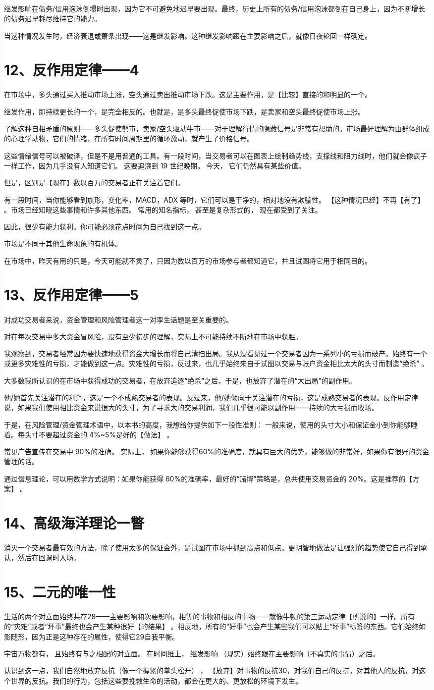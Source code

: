 继发影响在债务/信用泡沫倒塌时出现，因为它不可避免地迟早要出现。最终，历史上所有的债务/信用泡沫都倒在自己身上，因为不断增长的债务迟早耗尽维持它的能力。 

当这种情况发生时，经济衰退或萧条出现——这是继发影响。这种继发影响跟在主要影响之后，就像日夜轮回一样确定。

# 12、反作用定律——4
在市场中，多头通过买入推动市场上涨，空头通过卖出推动市场下跌。这是主要作用，是【比较】直接的和明显的一个。

继发作用，即持续更长的一个，是完全相反的。也就是，是多头最终促使市场下跌，是卖家和空头最终促使市场上涨。

了解这种自相矛盾的原则——多头促使熊市，卖家/空头驱动牛市——对于理解行情的隐藏信号是非常有帮助的。市场最好理解为由群体组成的心理学动物，它们的情绪，在所有时间周期里的循环激动，就产生了价格信号。 

这些情绪信号可以被破译，但是不是用普通的工具。有一段时间，当交易者可以在图表上绘制趋势线，支撑线和阻力线时，他们就会像疯子一样工作，因为几乎没有人知道它们。 这要追溯到 19 世纪晚期。 今天， 它们仍然具有某些价值。

但是，区别是【现在】数以百万的交易者正在关注着它们。 

有一段时间，当你能够看到旗形，变化率，MACD，ADX 等时，它们可以是干净的，相对地没有欺骗性。 【这种情况已经】不再【有了】 。市场已经知晓这些事情和许多其他东西。 常用的知名指标， 甚至是复杂形式的， 现在都受到了关注。

因此，很少有能力获利。你可能必须花点时间为自己找到这一点。 

市场是不同于其他生命现象的有机体。

在市场中，昨天有用的只是，今天可能就不灵了，只因为数以百万的市场参与者都知道它，并且试图将它用于相同目的。 


# 13、反作用定律——5 
对成功交易者来说，资金管理和风险管理者这一对孪生话题是至关重要的。

对在每次交易中多大资金冒风险，没有至少初步的理解，实际上不可能持续不断地在市场中获胜。

我观察到，交易者经常因为要快速地获得资金大增长而将自己清扫出局。我从没看见过一个交易者因为一系列小的亏损而破产。始终有一个或更多灾难性的亏损，才能做到这一点。灾难性的亏损，反过来，也几乎始终来自于试图以交易与账户资金相比太大的头寸而制造“绝杀” 。 

大多数我所认识的在市场中获得成功的交易者，在放弃追逐“绝杀”之后，于是，也放弃了潜在的“大出局”的副作用。 

他/她首先关注潜在的利润，这是一个不成熟交易者的表现。反过来，他/她倾向于关注潜在的亏损，这是成熟交易者的表现。反作用定律说，如果我们使用相比资金来说很大的头寸，为了寻求大的交易利润，我们几乎很可能以副作用——持续的大亏损而收场。

于是，在风险管理/资金管理术语中，以本书的高度，我想给你提供如下一般性准则： 一般来说，使用的头寸大小和保证金小到你能够睡着。每头寸不要超过资金的 4%~5%是好的【做法】 。 

常见广告宣传在交易中 90%的准确。 实际上， 如果你能够获得60%的准确度，就具有巨大的优势，能够做的非常好，如果你有很好的资金管理的话。 

通过信息理论，可以用数学方式说明：如果你能获得 60%的准确率，最好的“赌博”策略是，总共使用交易资金的 20%。这是推荐的【方案】 。 


# 14、高级海洋理论一瞥
消灭一个交易者最有效的方法，除了使用太多的保证金外，是试图在市场中抓到高点和低点。更明智地做法是让强烈的趋势使它自己得到承认，然后在回调时入场。


# 15、二元的唯一性
生活的两个对立面始终共存28——主要影响和次要影响，相等的事物和相反的事物——就像牛顿的第三运动定律【所说的】一样。所有的“灾难”或者“坏事”最终也会产生某种很好【的结果】 。相反地，所有的“好事”也会产生某些我们可以贴上“坏事”标签的东西。它们始终如影随形，因为正是这种存在的属性，使得它29自我平衡。 

宇宙万物都有， 且始终有与之相配的对立面。 在时间维上， 继发影响 （现实）始终跟在主要影响（不真实的事情）之后。

认识到这一点，我们自然地放弃反抗（像一个握紧的拳头松开） ， 【放弃】对事物的反抗30，对我们自己的反抗，对其他人的反抗，对这个世界的反抗。我们的行为，包括这些要挽救生命的活动，都会在更大的、更放松的环境下发生。 





